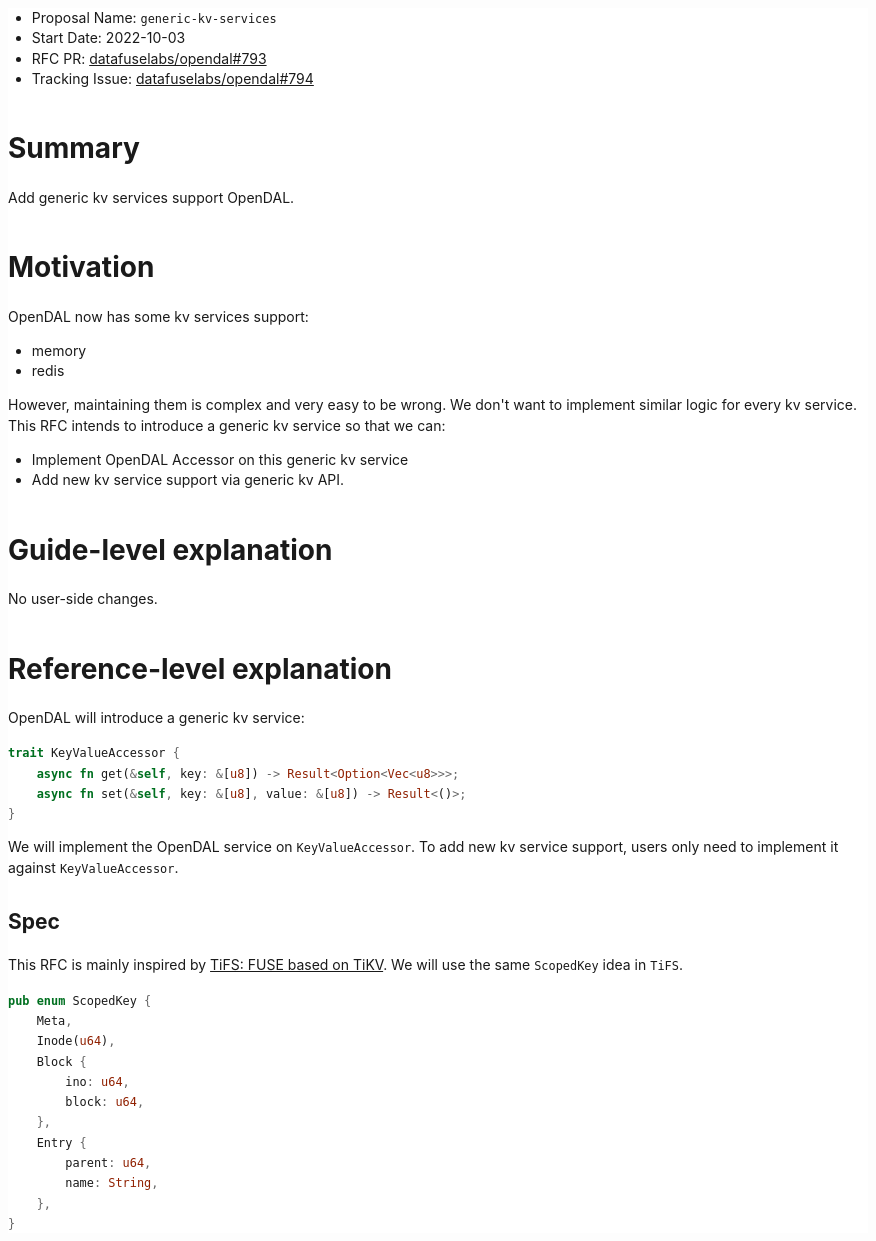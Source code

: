 - Proposal Name: `generic-kv-services`
- Start Date: 2022-10-03
- RFC PR: [datafuselabs/opendal#793](https://github.com/datafuselabs/opendal/pull/793)
- Tracking Issue: [datafuselabs/opendal#794](https://github.com/datafuselabs/opendal/issues/794)

# Summary

Add generic kv services support OpenDAL.

# Motivation

OpenDAL now has some kv services support:

- memory
- redis

However, maintaining them is complex and very easy to be wrong. We don't want to implement similar logic for every kv
service. This RFC intends to introduce a generic kv service so that we can:

- Implement OpenDAL Accessor on this generic kv service
- Add new kv service support via generic kv API.

# Guide-level explanation

No user-side changes.

# Reference-level explanation

OpenDAL will introduce a generic kv service:

```rust
trait KeyValueAccessor {
    async fn get(&self, key: &[u8]) -> Result<Option<Vec<u8>>>;
    async fn set(&self, key: &[u8], value: &[u8]) -> Result<()>;
}
```

We will implement the OpenDAL service on `KeyValueAccessor`. To add new kv service support, users only need to implement
it against `KeyValueAccessor`.

## Spec

This RFC is mainly inspired
by [TiFS: FUSE based on TiKV](https://github.com/Hexilee/tifs/blob/main/contribution/design.md). We will use the
same `ScopedKey` idea in `TiFS`.

```rust
pub enum ScopedKey {
    Meta,
    Inode(u64),
    Block {
        ino: u64,
        block: u64,
    },
    Entry {
        parent: u64,
        name: String,
    },
}
```
